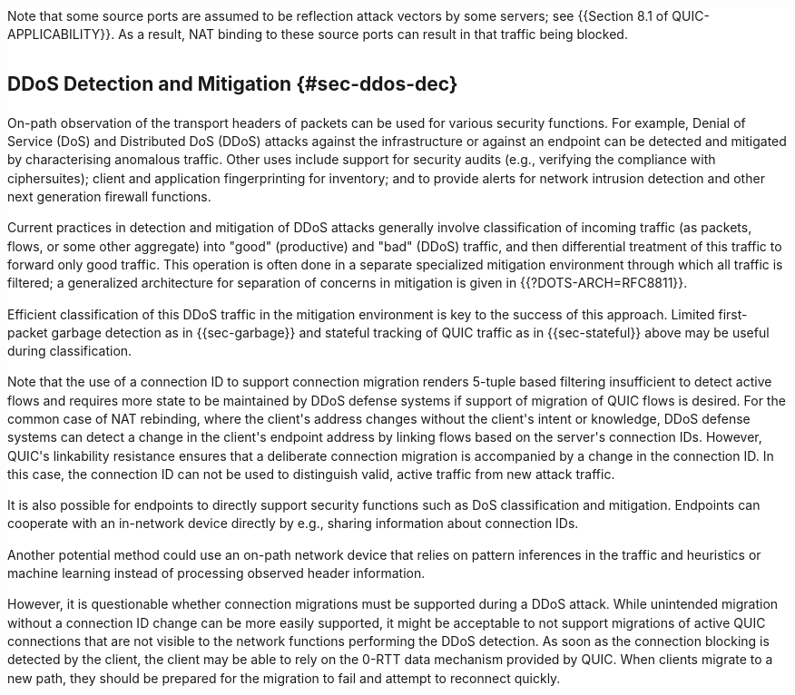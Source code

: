 Note that some source ports are assumed to be reflection attack vectors by some
servers; see {{Section 8.1 of QUIC-APPLICABILITY}}. As a result, NAT
binding to these source ports can result in that traffic being blocked.


## DDoS Detection and Mitigation {#sec-ddos-dec}

On-path observation of the transport headers of packets can be used for various
security functions. For example, Denial of Service (DoS) and Distributed DoS
(DDoS) attacks against the infrastructure or against an endpoint can be
detected and mitigated by characterising anomalous traffic.
Other uses include support for security audits (e.g., verifying the
compliance with ciphersuites); client and application fingerprinting for
inventory; and to provide alerts for network intrusion detection and other
next generation firewall functions.

Current practices in detection and mitigation of DDoS
attacks generally involve classification of incoming traffic (as
packets, flows, or some other aggregate) into "good" (productive) and "bad"
(DDoS) traffic, and then differential treatment of this traffic to forward only
good traffic. This operation is often done in a separate specialized mitigation
environment through which all traffic is filtered; a generalized architecture
for separation of concerns in mitigation is given in
{{?DOTS-ARCH=RFC8811}}.

Efficient classification of this DDoS traffic in the mitigation environment
is key to the success of this approach. Limited first-packet garbage detection
as in {{sec-garbage}} and stateful tracking of QUIC traffic as in
{{sec-stateful}} above may be useful during classification.

Note that the use of a connection ID to support connection migration renders
5-tuple based filtering insufficient to detect active flows and requires more
state to be maintained by DDoS defense systems if support of migration of QUIC
flows is desired. For the common case of NAT rebinding, where the client's
address changes without the client's intent or knowledge, DDoS defense systems
can detect a change in the client's endpoint address by linking flows based on
the server's connection IDs. However, QUIC's linkability resistance ensures that
a deliberate connection migration is accompanied by a change in the connection
ID. In this case, the connection ID can not be used to distinguish valid, active
traffic from new attack traffic.

It is also possible for
endpoints to directly support security functions such as DoS
classification and mitigation.
Endpoints can cooperate with an in-network device directly by e.g.,
sharing information about connection IDs.

Another potential method could use an
on-path network device that relies on pattern inferences in the traffic and
heuristics or machine learning instead of processing observed header
information.

However, it is questionable whether connection migrations must be supported
during a DDoS attack. While unintended migration without a connection ID
change can be more easily supported, it might be acceptable to not
support migrations of active QUIC connections that are not visible to
the network functions performing the DDoS detection.
As soon as the connection blocking is detected by the client,
the client may be able to rely on the 0-RTT data mechanism
provided by QUIC. When clients migrate to a new path, they should be prepared
for the migration to fail and attempt to reconnect quickly.
